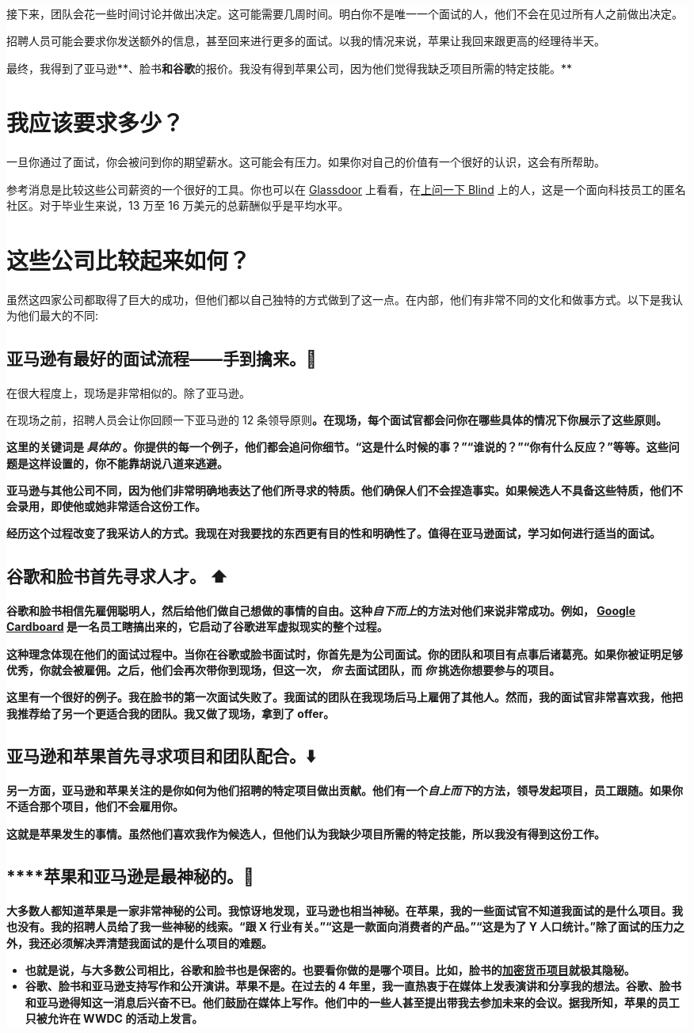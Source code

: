 接下来，团队会花一些时间讨论并做出决定。这可能需要几周时间。明白你不是唯一一个面试的人，他们不会在见过所有人之前做出决定。

招聘人员可能会要求你发送额外的信息，甚至回来进行更多的面试。以我的情况来说，苹果让我回来跟更高的经理待半天。

最终，我得到了亚马逊**、脸书**和谷歌**的报价。我没有得到苹果公司，因为他们觉得我缺乏项目所需的特定技能。**

# 我应该要求多少？

一旦你通过了面试，你会被问到你的期望薪水。这可能会有压力。如果你对自己的价值有一个很好的认识，这会有所帮助。

参考消息是比较这些公司薪资的一个很好的工具。你也可以在 [Glassdoor](https://www.glassdoor.com/index.htm) 上看看，在[上问一下 Blind](https://www.teamblind.com/articles/Topics) 上的人，这是一个面向科技员工的匿名社区。对于毕业生来说，13 万至 16 万美元的总薪酬似乎是平均水平。

# 这些公司比较起来如何？

虽然这四家公司都取得了巨大的成功，但他们都以自己独特的方式做到了这一点。在内部，他们有非常不同的文化和做事方式。以下是我认为他们最大的不同:

## 亚马逊有最好的面试流程——手到擒来。🥇

在很大程度上，现场是非常相似的。除了亚马逊。

在现场之前，招聘人员会让你回顾一下亚马逊的 12 条领导原则[](https://www.amazon.jobs/en/principles)**。在现场，每个面试官都会问你在哪些具体的情况下你展示了这些原则。**

**这里的关键词是 ***具体的*** 。你提供的每一个例子，他们都会追问你细节。“这是什么时候的事？”“谁说的？”“你有什么反应？”等等。这些问题是这样设置的，你不能靠胡说八道来逃避。**

**亚马逊与其他公司不同，因为他们非常明确地表达了他们所寻求的特质。他们确保人们不会捏造事实。如果候选人不具备这些特质，他们不会录用，即使他或她非常适合这份工作。**

**经历这个过程改变了我采访人的方式。我现在对我要找的东西更有目的性和明确性了。值得在亚马逊面试，学习如何进行适当的面试。**

## **谷歌和脸书首先寻求人才。 ⬆️**

**谷歌和脸书相信先雇佣聪明人，然后给他们做自己想做的事情的自由。这种*自下而上*的方法对他们来说非常成功。例如， [Google Cardboard](https://vr.google.com/cardboard/) 是一名员工瞎搞出来的，它启动了谷歌进军虚拟现实的整个过程。**

**这种理念体现在他们的面试过程中。当你在谷歌或脸书面试时，你首先是为公司面试。你的团队和项目有点事后诸葛亮。如果你被证明足够优秀，你就会被雇佣。之后，他们会再次带你到现场，但这一次， ***你*** 去面试团队，而 ***你*** 挑选你想要参与的项目。**

**这里有一个很好的例子。我在脸书的第一次面试失败了。我面试的团队在我现场后马上雇佣了其他人。然而，我的面试官非常喜欢我，他把我推荐给了另一个更适合我的团队。我又做了现场，拿到了 offer。**

## **亚马逊和苹果首先寻求项目和团队配合。⬇️**

**另一方面，亚马逊和苹果关注的是你如何为他们招聘的特定项目做出贡献。他们有一个*自上而下*的方法，领导发起项目，员工跟随。如果你不适合那个项目，他们不会雇用你。**

**这就是苹果发生的事情。虽然他们喜欢我作为候选人，但他们认为我缺少项目所需的特定技能，所以我没有得到这份工作。**

## ****苹果和亚马逊是最神秘的。**🤫**

**大多数人都知道苹果是一家非常神秘的公司。我惊讶地发现，亚马逊也相当神秘。在苹果，我的一些面试官不知道我面试的是什么项目。我也没有。我的招聘人员给了我一些神秘的线索。“跟 X 行业有关。”“这是一款面向消费者的产品。”“这是为了 Y 人口统计。”除了面试的压力之外，我还必须解决弄清楚我面试的是什么项目的难题。**

*   **也就是说，与大多数公司相比，谷歌和脸书也是保密的。也要看你做的是哪个项目。比如，脸书的[加密货币项目](https://www.cnbc.com/2019/02/28/facebooks-crypto-team-works-an-office-off-limits-to-other-employees-nyt.html)就极其隐秘。**
*   **谷歌、脸书和亚马逊支持写作和公开演讲。苹果不是。在过去的 4 年里，我一直热衷于在媒体上发表演讲和分享我的想法。谷歌、脸书和亚马逊得知这一消息后兴奋不已。他们鼓励在媒体上写作。他们中的一些人甚至提出带我去参加未来的会议。据我所知，苹果的员工只被允许在 WWDC 的活动上发言。**
